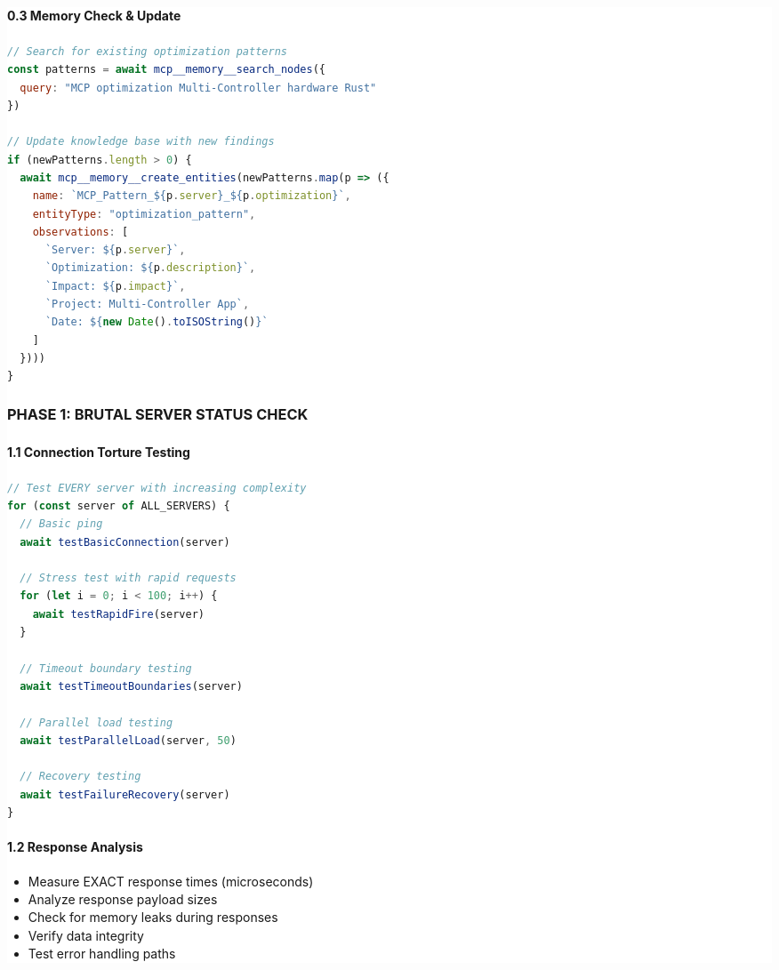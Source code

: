 #### 0.3 Memory Check & Update
```javascript
// Search for existing optimization patterns
const patterns = await mcp__memory__search_nodes({
  query: "MCP optimization Multi-Controller hardware Rust"
})

// Update knowledge base with new findings
if (newPatterns.length > 0) {
  await mcp__memory__create_entities(newPatterns.map(p => ({
    name: `MCP_Pattern_${p.server}_${p.optimization}`,
    entityType: "optimization_pattern",
    observations: [
      `Server: ${p.server}`,
      `Optimization: ${p.description}`,
      `Impact: ${p.impact}`,
      `Project: Multi-Controller App`,
      `Date: ${new Date().toISOString()}`
    ]
  })))
}
```

### PHASE 1: BRUTAL SERVER STATUS CHECK

#### 1.1 Connection Torture Testing
```javascript
// Test EVERY server with increasing complexity
for (const server of ALL_SERVERS) {
  // Basic ping
  await testBasicConnection(server)
  
  // Stress test with rapid requests
  for (let i = 0; i < 100; i++) {
    await testRapidFire(server)
  }
  
  // Timeout boundary testing
  await testTimeoutBoundaries(server)
  
  // Parallel load testing
  await testParallelLoad(server, 50)
  
  // Recovery testing
  await testFailureRecovery(server)
}
```

#### 1.2 Response Analysis
- Measure EXACT response times (microseconds)
- Analyze response payload sizes
- Check for memory leaks during responses
- Verify data integrity
- Test error handling paths
